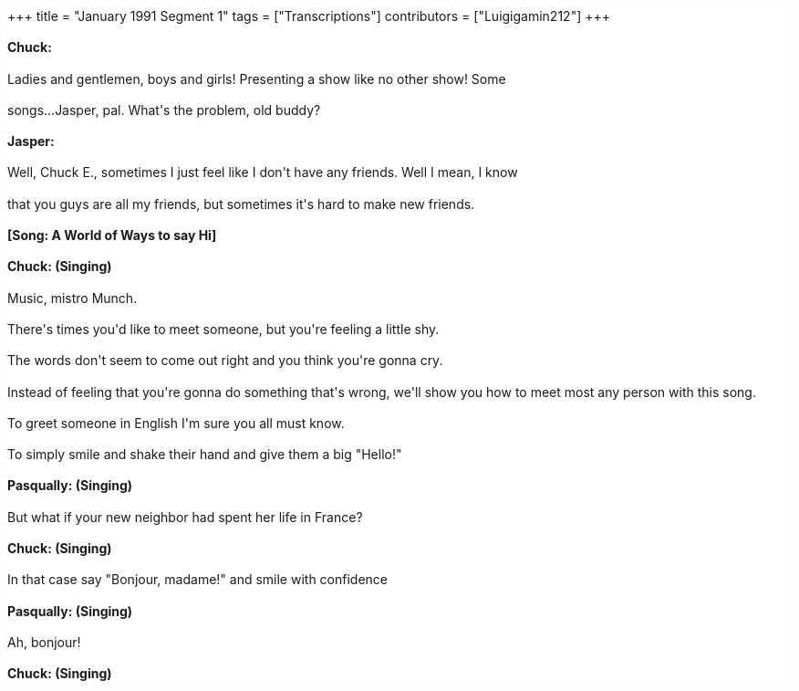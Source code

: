 +++
title = "January 1991 Segment 1"
tags = ["Transcriptions"]
contributors = ["Luigigamin212"]
+++

**Chuck:**


Ladies and gentlemen, boys and girls! Presenting a show like no other show! Some

songs...Jasper, pal. What's the problem, old buddy?



**Jasper:**


Well, Chuck E., sometimes I just feel like I don't have any friends. Well I mean, I know

that you guys are all my friends, but sometimes it's hard to make new friends.



**[Song: A World of Ways to say Hi]**




**Chuck: (Singing)**


Music, mistro Munch.

There's times you'd like to meet someone, but you're feeling a little shy.

The words don't seem to come out right and you think you're gonna cry.

Instead of feeling that you're gonna do something that's wrong, we'll show you how to meet most any person with this song.

To greet someone in English I'm sure you all must know.

To simply smile and shake their hand and give them a big "Hello!"



**Pasqually: (Singing)**


But what if your new neighbor had spent her life in France?



**Chuck: (Singing)**


In that case say "Bonjour, madame!" and smile with confidence



**Pasqually: (Singing)**


Ah, bonjour!



**Chuck: (Singing)**
